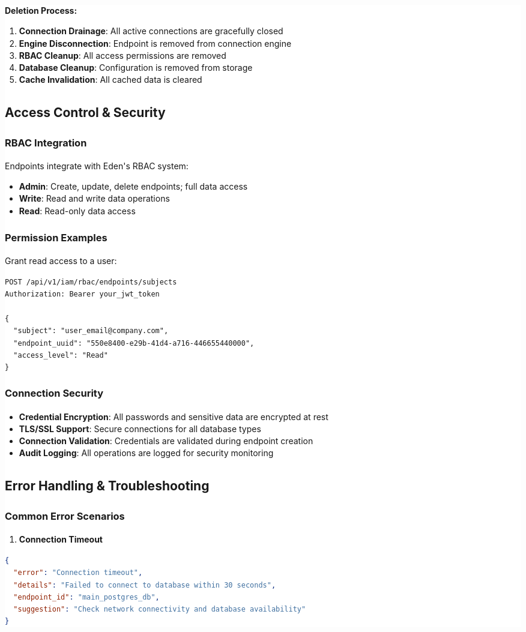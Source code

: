 
**Deletion Process:**
1. **Connection Drainage**: All active connections are gracefully closed
2. **Engine Disconnection**: Endpoint is removed from connection engine
3. **RBAC Cleanup**: All access permissions are removed
4. **Database Cleanup**: Configuration is removed from storage
5. **Cache Invalidation**: All cached data is cleared

## Access Control & Security

### RBAC Integration

Endpoints integrate with Eden's RBAC system:
- **Admin**: Create, update, delete endpoints; full data access
- **Write**: Read and write data operations
- **Read**: Read-only data access

### Permission Examples

Grant read access to a user:
```http
POST /api/v1/iam/rbac/endpoints/subjects
Authorization: Bearer your_jwt_token

{
  "subject": "user_email@company.com",
  "endpoint_uuid": "550e8400-e29b-41d4-a716-446655440000",
  "access_level": "Read"
}
```

### Connection Security

- **Credential Encryption**: All passwords and sensitive data are encrypted at rest
- **TLS/SSL Support**: Secure connections for all database types
- **Connection Validation**: Credentials are validated during endpoint creation
- **Audit Logging**: All operations are logged for security monitoring

## Error Handling & Troubleshooting

### Common Error Scenarios

1. **Connection Timeout**
```json
{
  "error": "Connection timeout",
  "details": "Failed to connect to database within 30 seconds",
  "endpoint_id": "main_postgres_db",
  "suggestion": "Check network connectivity and database availability"
}
```
